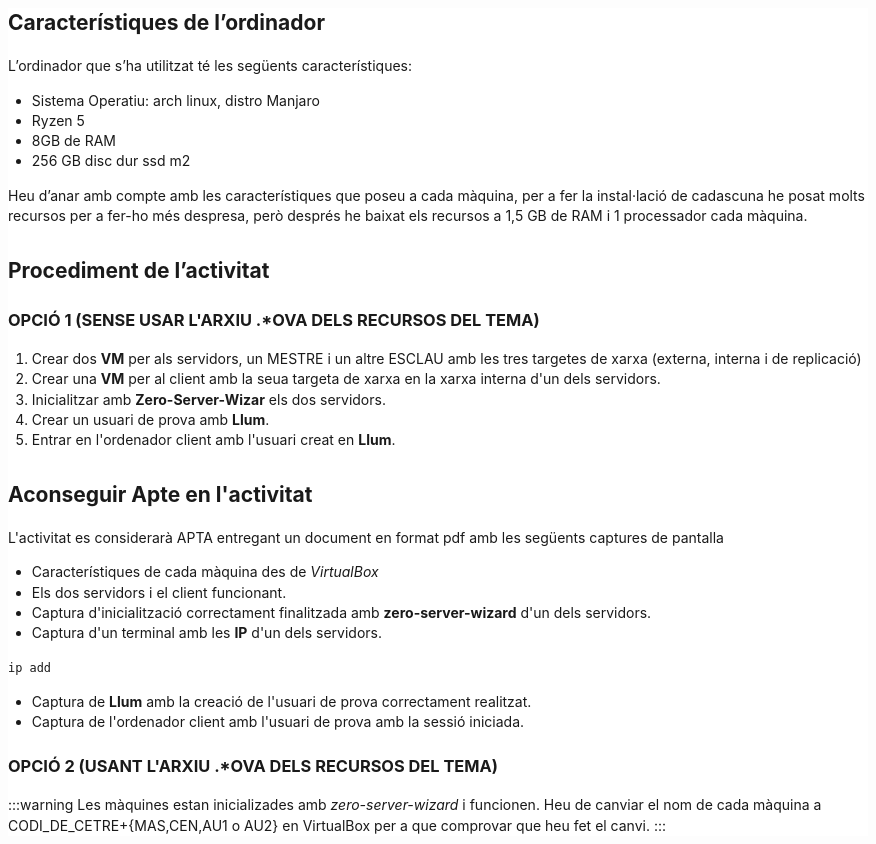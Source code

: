## Característiques de l’ordinador

L’ordinador que s’ha utilitzat té les següents característiques:

* Sistema Operatiu: arch linux, distro Manjaro
* Ryzen 5
* 8GB de RAM
* 256 GB disc dur ssd m2

Heu d’anar amb compte amb les característiques que poseu a cada màquina, per a fer la instal·lació de cadascuna he posat molts recursos per a fer-ho més despresa, però després he baixat els recursos a 1,5 GB de RAM i 1 processador cada màquina.

## Procediment de l’activitat


### OPCIÓ 1 (SENSE USAR L'ARXIU .*OVA DELS RECURSOS DEL TEMA)


1.	Crear dos **VM** per als servidors, un MESTRE i un altre ESCLAU amb les tres targetes de xarxa (externa, interna i de replicació)
2.	Crear una **VM** per al client amb la seua targeta de xarxa en la xarxa interna d'un dels servidors.
3.	Inicialitzar amb **Zero-Server-Wizar** els dos servidors.
4.	Crear un usuari de prova amb **Llum**.
5.	Entrar en l'ordenador client amb l'usuari creat en **Llum**.



## Aconseguir Apte en l'activitat 

L'activitat es considerarà APTA entregant un document en format pdf amb les següents captures de pantalla

* Característiques de cada màquina des de *VirtualBox*
* Els dos servidors i el client funcionant.
* Captura d'inicialització correctament finalitzada amb **zero-server-wizard** d'un dels servidors.
* Captura d'un terminal amb les **IP** d'un dels servidors.
 ```bash
ip add
```
* Captura de **Llum** amb la creació de l'usuari de prova correctament realitzat.
* Captura de l'ordenador client amb l'usuari de prova amb la sessió iniciada.




### OPCIÓ 2 (USANT L'ARXIU .*OVA DELS RECURSOS DEL TEMA)


:::warning
Les màquines estan inicializades amb *zero-server-wizard* i funcionen. Heu de canviar el nom de cada màquina a CODI_DE_CETRE+{MAS,CEN,AU1 o AU2} en VirtualBox per a que comprovar que heu fet el canvi.
:::
